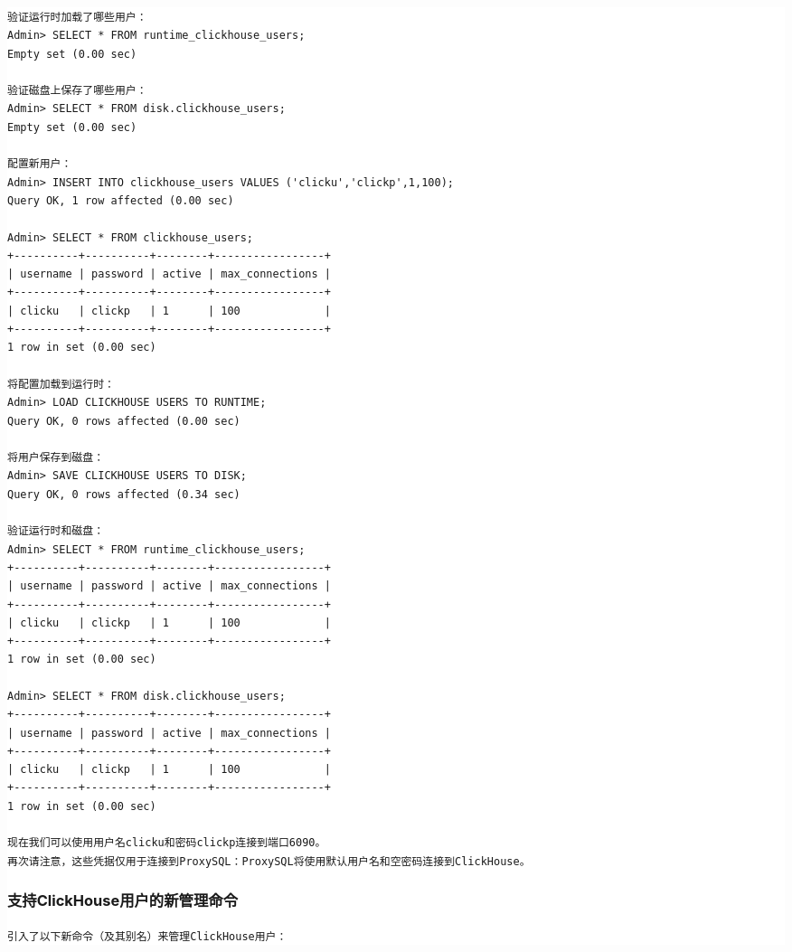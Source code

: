     验证运行时加载了哪些用户：
    Admin> SELECT * FROM runtime_clickhouse_users;
    Empty set (0.00 sec)

    验证磁盘上保存了哪些用户：
    Admin> SELECT * FROM disk.clickhouse_users;
    Empty set (0.00 sec)
    
    配置新用户：
    Admin> INSERT INTO clickhouse_users VALUES ('clicku','clickp',1,100);
    Query OK, 1 row affected (0.00 sec)
    
    Admin> SELECT * FROM clickhouse_users;
    +----------+----------+--------+-----------------+
    | username | password | active | max_connections |
    +----------+----------+--------+-----------------+
    | clicku   | clickp   | 1      | 100             |
    +----------+----------+--------+-----------------+
    1 row in set (0.00 sec)

    将配置加载到运行时：
    Admin> LOAD CLICKHOUSE USERS TO RUNTIME;
    Query OK, 0 rows affected (0.00 sec)

    将用户保存到磁盘：
    Admin> SAVE CLICKHOUSE USERS TO DISK;
    Query OK, 0 rows affected (0.34 sec)

    验证运行时和磁盘：
    Admin> SELECT * FROM runtime_clickhouse_users;
    +----------+----------+--------+-----------------+
    | username | password | active | max_connections |
    +----------+----------+--------+-----------------+
    | clicku   | clickp   | 1      | 100             |
    +----------+----------+--------+-----------------+
    1 row in set (0.00 sec)
    
    Admin> SELECT * FROM disk.clickhouse_users;
    +----------+----------+--------+-----------------+
    | username | password | active | max_connections |
    +----------+----------+--------+-----------------+
    | clicku   | clickp   | 1      | 100             |
    +----------+----------+--------+-----------------+
    1 row in set (0.00 sec)

    现在我们可以使用用户名clicku和密码clickp连接到端口6090。
    再次请注意，这些凭据仅用于连接到ProxySQL：ProxySQL将使用默认用户名和空密码连接到ClickHouse。

### 支持ClickHouse用户的新管理命令

    引入了以下新命令（及其别名）来管理ClickHouse用户：
    
